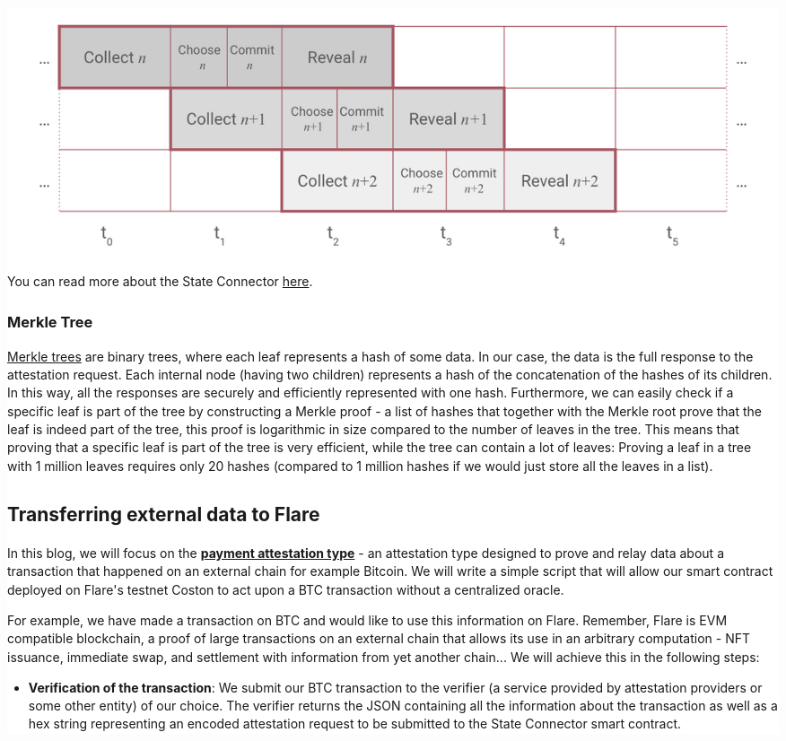 ![CCCR phases diagram](CCCR.png)

You can read more about the State Connector [here](https://docs.flare.network/tech/state-connector/).

### Merkle Tree

[Merkle trees](https://en.wikipedia.org/wiki/Merkle_tree) are binary trees, where each leaf represents a hash of some data.
In our case, the data is the full response to the attestation request.
Each internal node (having two children) represents a hash of the concatenation of the hashes of its children.
In this way, all the responses are securely and efficiently represented with one hash.
Furthermore, we can easily check if a specific leaf is part of the tree by constructing a Merkle proof - a list of hashes that together with the Merkle root prove that the leaf is indeed part of the tree, this proof is logarithmic in size compared to the number of leaves in the tree.
This means that proving that a specific leaf is part of the tree is very efficient, while the tree can contain a lot of leaves: Proving a leaf in a tree with 1 million leaves requires only 20 hashes (compared to 1 million hashes if we would just store all the leaves in a list).

## Transferring external data to Flare

In this blog, we will focus on the [**payment attestation type**](https://github.com/flare-foundation/songbird-state-connector-protocol/blob/main/specs/attestations/active-types/Payment.md) - an attestation type designed to prove and relay data about a transaction that happened on an external chain for example Bitcoin.
We will write a simple script that will allow our smart contract deployed on Flare's testnet Coston to act upon a BTC transaction without a centralized oracle.

For example, we have made a transaction on BTC and would like to use this information on Flare.
Remember, Flare is EVM compatible blockchain, a proof of large transactions on an external chain that allows its use in an arbitrary computation - NFT issuance, immediate swap, and settlement with information from yet another chain...
We will achieve this in the following steps:

-   **Verification of the transaction**: We submit our BTC transaction to the verifier (a service provided by attestation providers or some other entity) of our choice.
    The verifier returns the JSON containing all the information about the transaction as well as a hex string representing an encoded attestation request to be submitted to the State Connector smart contract.
